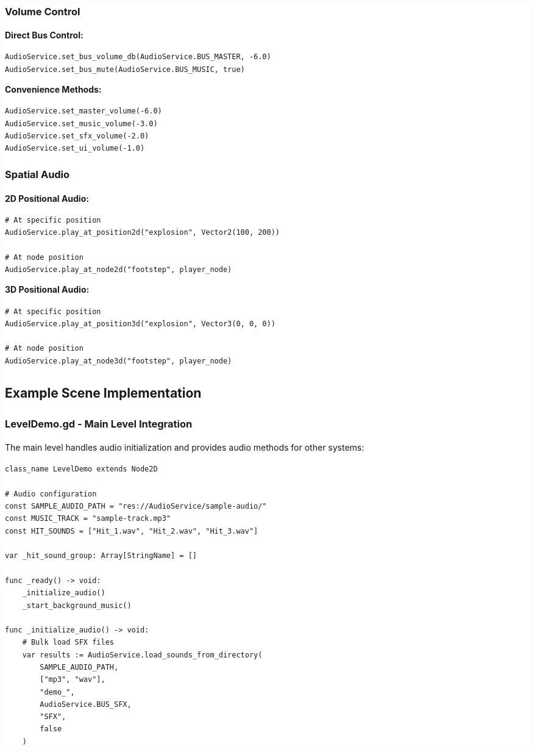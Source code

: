 ### Volume Control

**Direct Bus Control:**
```gdscript
AudioService.set_bus_volume_db(AudioService.BUS_MASTER, -6.0)
AudioService.set_bus_mute(AudioService.BUS_MUSIC, true)
```

**Convenience Methods:**
```gdscript
AudioService.set_master_volume(-6.0)
AudioService.set_music_volume(-3.0)
AudioService.set_sfx_volume(-2.0)
AudioService.set_ui_volume(-1.0)
```

### Spatial Audio

**2D Positional Audio:**
```gdscript
# At specific position
AudioService.play_at_position2d("explosion", Vector2(100, 200))

# At node position
AudioService.play_at_node2d("footstep", player_node)
```

**3D Positional Audio:**
```gdscript
# At specific position
AudioService.play_at_position3d("explosion", Vector3(0, 0, 0))

# At node position
AudioService.play_at_node3d("footstep", player_node)
```

## Example Scene Implementation

### LevelDemo.gd - Main Level Integration

The main level handles audio initialization and provides audio methods for other systems:

```gdscript
class_name LevelDemo extends Node2D

# Audio configuration
const SAMPLE_AUDIO_PATH = "res://AudioService/sample-audio/"
const MUSIC_TRACK = "sample-track.mp3"
const HIT_SOUNDS = ["Hit_1.wav", "Hit_2.wav", "Hit_3.wav"]

var _hit_sound_group: Array[StringName] = []

func _ready() -> void:
    _initialize_audio()
    _start_background_music()

func _initialize_audio() -> void:
    # Bulk load SFX files
    var results := AudioService.load_sounds_from_directory(
        SAMPLE_AUDIO_PATH,
        ["mp3", "wav"],
        "demo_",
        AudioService.BUS_SFX,
        "SFX",
        false
    )
```